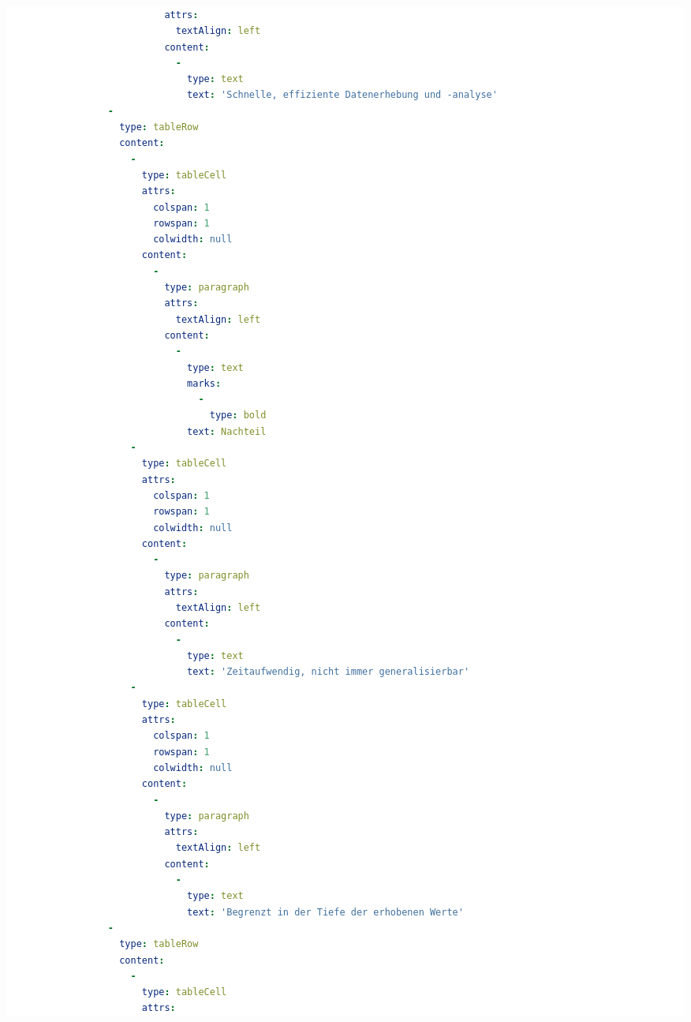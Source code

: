 ```yaml
                            attrs:
                              textAlign: left
                            content:
                              -
                                type: text
                                text: 'Schnelle, effiziente Datenerhebung und -analyse'
                  -
                    type: tableRow
                    content:
                      -
                        type: tableCell
                        attrs:
                          colspan: 1
                          rowspan: 1
                          colwidth: null
                        content:
                          -
                            type: paragraph
                            attrs:
                              textAlign: left
                            content:
                              -
                                type: text
                                marks:
                                  -
                                    type: bold
                                text: Nachteil
                      -
                        type: tableCell
                        attrs:
                          colspan: 1
                          rowspan: 1
                          colwidth: null
                        content:
                          -
                            type: paragraph
                            attrs:
                              textAlign: left
                            content:
                              -
                                type: text
                                text: 'Zeitaufwendig, nicht immer generalisierbar'
                      -
                        type: tableCell
                        attrs:
                          colspan: 1
                          rowspan: 1
                          colwidth: null
                        content:
                          -
                            type: paragraph
                            attrs:
                              textAlign: left
                            content:
                              -
                                type: text
                                text: 'Begrenzt in der Tiefe der erhobenen Werte'
                  -
                    type: tableRow
                    content:
                      -
                        type: tableCell
                        attrs:
```